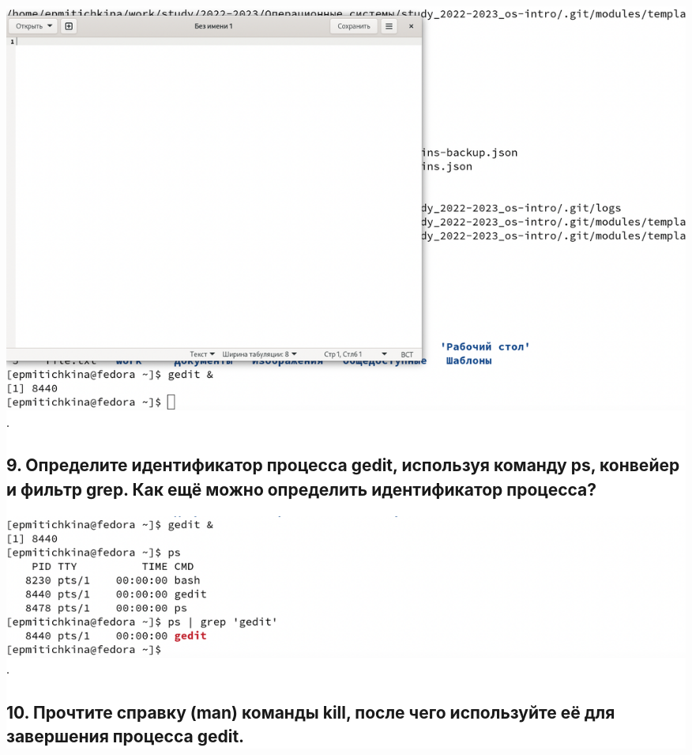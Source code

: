 ![запус gedit](https://github.com/ate4/study_2022-2023_os-intro/blob/336929608a3b035c4ca41514a9004842c56ad868/labs/lab06/report/img/%D0%A1%D0%BD%D0%B8%D0%BC%D0%BE%D0%BA%20%D1%8D%D0%BA%D1%80%D0%B0%D0%BD%D0%B0%202022-05-05%20%D0%B2%2013.43.54.png).   

## 9. Определите идентификатор процесса gedit, используя команду ps, конвейер и фильтр grep. Как ещё можно определить идентификатор процесса?

![идентификатор процесса gedit](https://github.com/ate4/study_2022-2023_os-intro/blob/336929608a3b035c4ca41514a9004842c56ad868/labs/lab06/report/img/%D0%A1%D0%BD%D0%B8%D0%BC%D0%BE%D0%BA%20%D1%8D%D0%BA%D1%80%D0%B0%D0%BD%D0%B0%202022-05-05%20%D0%B2%2013.47.25.png).   

## 10. Прочтите справку (man) команды kill, после чего используйте её для завершения процесса gedit.
